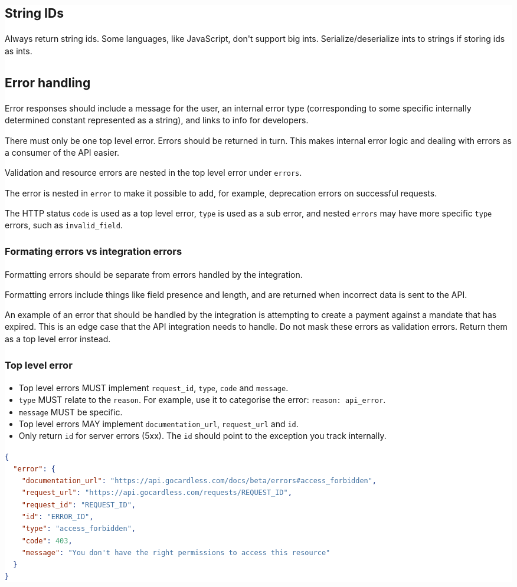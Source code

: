 ## String IDs

Always return string ids. Some languages, like JavaScript, don't support big ints. Serialize/deserialize ints to strings if storing ids as ints.

## Error handling

Error responses should include a message for the user, an internal error type (corresponding to some
specific internally determined constant represented as a string), and links to info for developers.

There must only be one top level error. Errors should be returned in turn. This makes internal error
logic and dealing with errors as a consumer of the API easier.

Validation and resource errors are nested in the top level error under `errors`.

The error is nested in `error` to make it possible to add, for example, deprecation errors on successful requests.

The HTTP status `code` is used as a top level error, `type` is used as a sub error, and nested
`errors` may have more specific `type` errors, such as `invalid_field`.

### Formating errors vs integration errors

Formatting errors should be separate from errors handled by the integration.

Formatting errors include things like field presence and length, and are returned when incorrect
data is sent to the API.

An example of an error that should be handled by the integration is attempting to create a payment
against a mandate that has expired. This is an edge case that the API integration needs to
handle. Do not mask these errors as validation errors. Return them as a top level error instead.

### Top level error

- Top level errors MUST implement `request_id`, `type`, `code` and `message`.
- `type` MUST relate to the `reason`. For example, use it to categorise the error: `reason: api_error`.
- `message` MUST be specific.
- Top level errors MAY implement `documentation_url`, `request_url` and `id`.
- Only return `id` for server errors (5xx). The `id` should point to the exception you track internally.

```json
{
  "error": {
    "documentation_url": "https://api.gocardless.com/docs/beta/errors#access_forbidden",
    "request_url": "https://api.gocardless.com/requests/REQUEST_ID",
    "request_id": "REQUEST_ID",
    "id": "ERROR_ID",
    "type": "access_forbidden",
    "code": 403,
    "message": "You don't have the right permissions to access this resource"
  }
}
```
